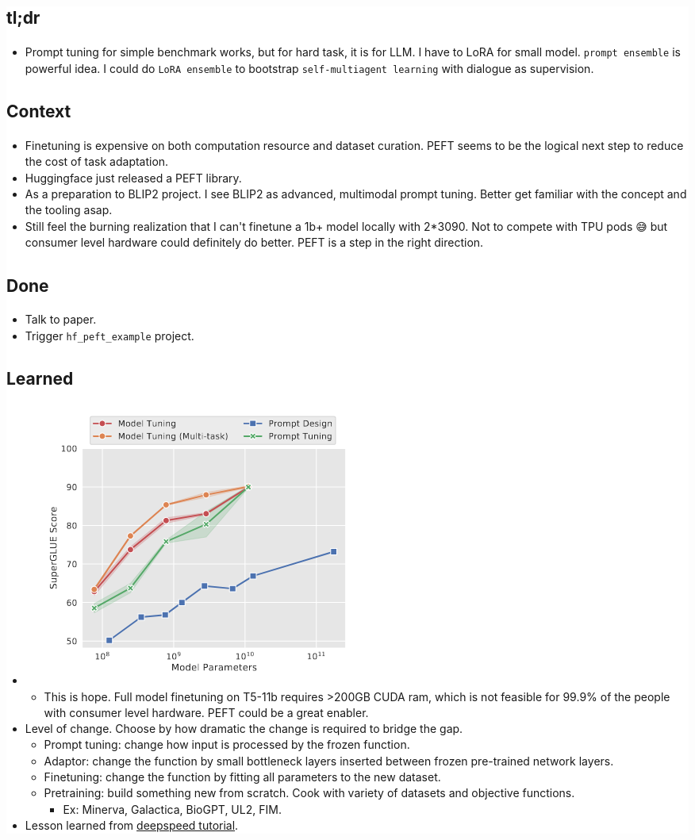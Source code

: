 ## tl;dr
- Prompt tuning for simple benchmark works, but for hard task, it is for LLM. I have to LoRA for small model. `prompt ensemble` is powerful idea. I could do `LoRA ensemble` to bootstrap `self-multiagent learning` with dialogue as supervision. 

## Context
- Finetuning is expensive on both computation resource and dataset curation. PEFT seems to be the logical next step to reduce the cost of task adaptation. 
- Huggingface just released a PEFT library. 
- As a preparation to BLIP2 project. I see BLIP2 as advanced, multimodal prompt tuning. Better get familiar with the concept and the tooling asap.
- Still feel the burning realization that I can't finetune a 1b+ model locally with 2*3090. Not to compete with TPU pods 😅 but consumer level hardware could definitely do better. PEFT is a step in the right direction.

## Done
- Talk to paper. 
- Trigger `hf_peft_example` project.

## Learned
- ![](asset/hope.png)
  - This is hope. Full model finetuning on T5-11b requires >200GB CUDA ram, which is not feasible for 99.9% of the people with consumer level hardware. PEFT could be a great enabler. 
- Level of change. Choose by how dramatic the change is required to bridge the gap. 
  - Prompt tuning: change how input is processed by the frozen function.
  - Adaptor:  change the function by small bottleneck layers inserted between frozen pre-trained network layers.
  - Finetuning: change the function by fitting all parameters to the new dataset. 
  - Pretraining: build something new from scratch. Cook with variety of datasets and objective functions.
    - Ex: Minerva, Galactica, BioGPT, UL2, FIM. 
- Lesson learned from [deepspeed tutorial](https://www.philschmid.de/fine-tune-flan-t5-deepspeed).  